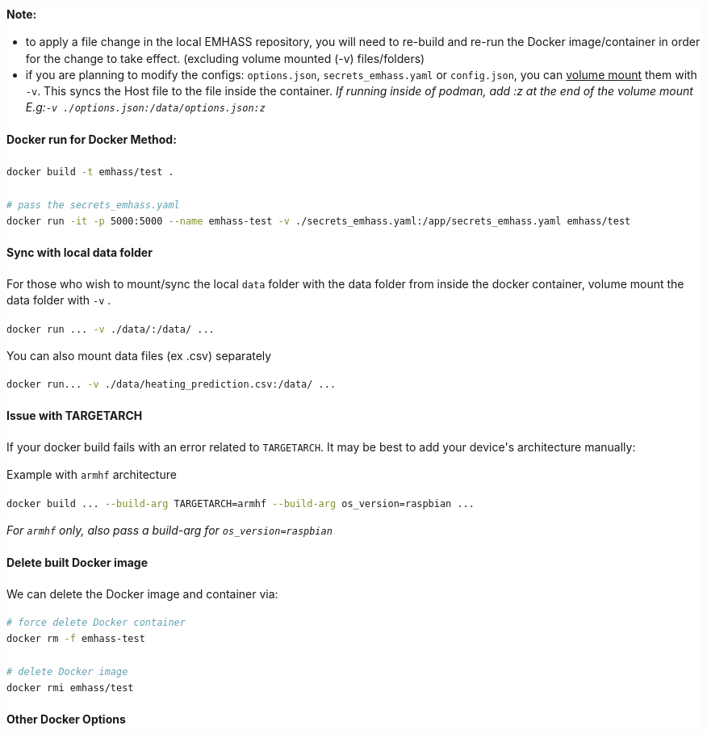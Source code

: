 **Note:**
- to apply a file change in the local EMHASS repository, you will need to re-build and re-run the Docker image/container in order for the change to take effect. (excluding volume mounted (-v) files/folders)
- if you are planning to modify the configs: `options.json`, `secrets_emhass.yaml` or `config.json`, you can [volume mount](https://docs.docker.com/engine/storage/bind-mounts/) them with `-v`. This syncs the Host file to the file inside the container.
*If running inside of podman, add :z at the end of the volume mount E.g:`-v ./options.json:/data/options.json:z`*

#### Docker run for Docker Method:

```bash
docker build -t emhass/test .

# pass the secrets_emhass.yaml
docker run -it -p 5000:5000 --name emhass-test -v ./secrets_emhass.yaml:/app/secrets_emhass.yaml emhass/test
```

#### Sync with local data folder 
For those who wish to mount/sync the local `data` folder with the data folder from inside the docker container, volume mount the data folder with `-v` .
```bash
docker run ... -v ./data/:/data/ ...
```

You can also mount data files (ex .csv)  separately
```bash
docker run... -v ./data/heating_prediction.csv:/data/ ...
```

#### Issue with TARGETARCH
If your docker build fails with an error related to `TARGETARCH`. It may be best to add your device's architecture manually:

Example with `armhf` architecture 
```bash
docker build ... --build-arg TARGETARCH=armhf --build-arg os_version=raspbian ...
```
*For `armhf` only, also pass a build-arg for `os_version=raspbian`* 


#### Delete built Docker image

We can delete the Docker image and container via:

```bash
# force delete Docker container
docker rm -f emhass-test 

# delete Docker image
docker rmi emhass/test 
```

#### Other Docker Options
